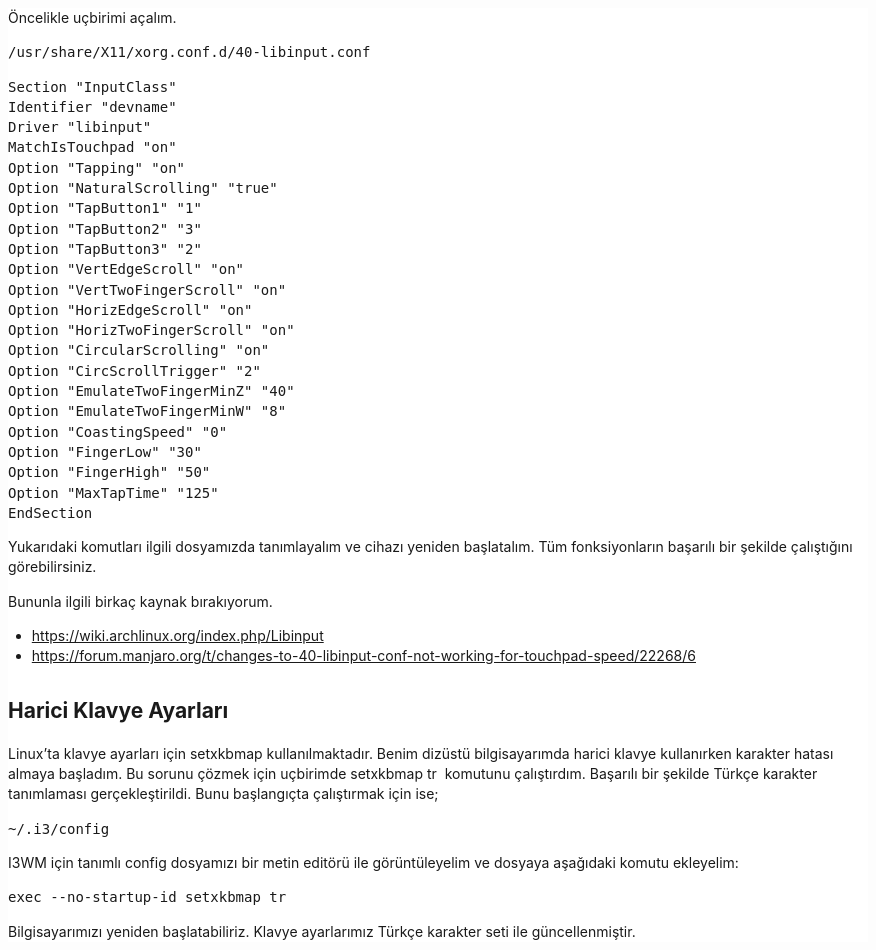 Öncelikle uçbirimi açalım.

<pre class="lang:default decode:true">/usr/share/X11/xorg.conf.d/40-libinput.conf</pre>

<pre class="lang:default decode:true ">Section "InputClass"
Identifier "devname"
Driver "libinput"
MatchIsTouchpad "on"
Option "Tapping" "on"
Option "NaturalScrolling" "true"
Option "TapButton1" "1"
Option "TapButton2" "3"
Option "TapButton3" "2"
Option "VertEdgeScroll" "on"
Option "VertTwoFingerScroll" "on"
Option "HorizEdgeScroll" "on"
Option "HorizTwoFingerScroll" "on"
Option "CircularScrolling" "on"
Option "CircScrollTrigger" "2"
Option "EmulateTwoFingerMinZ" "40"
Option "EmulateTwoFingerMinW" "8"
Option "CoastingSpeed" "0"
Option "FingerLow" "30"
Option "FingerHigh" "50"
Option "MaxTapTime" "125"
EndSection</pre>

Yukarıdaki komutları ilgili dosyamızda tanımlayalım ve cihazı yeniden başlatalım. Tüm fonksiyonların başarılı bir şekilde çalıştığını görebilirsiniz.

Bununla ilgili birkaç kaynak bırakıyorum.

  * <https://wiki.archlinux.org/index.php/Libinput>
  * <https://forum.manjaro.org/t/changes-to-40-libinput-conf-not-working-for-touchpad-speed/22268/6>

## Harici Klavye Ayarları

Linux&#8217;ta klavye ayarları için <span class="lang:default highlight:0 decode:true crayon-inline ">setxkbmap</span> kullanılmaktadır. Benim dizüstü bilgisayarımda harici klavye kullanırken karakter hatası almaya başladım. Bu sorunu çözmek için uçbirimde <span class="lang:default highlight:0 decode:true crayon-inline ">setxkbmap tr</span>  komutunu çalıştırdım. Başarılı bir şekilde Türkçe karakter tanımlaması gerçekleştirildi. Bunu başlangıçta çalıştırmak için ise;

<pre class="lang:default decode:true ">~/.i3/config</pre>

I3WM için tanımlı config dosyamızı bir metin editörü ile görüntüleyelim ve dosyaya aşağıdaki komutu ekleyelim:

<pre class="lang:default decode:true ">exec --no-startup-id setxkbmap tr</pre>

Bilgisayarımızı yeniden başlatabiliriz. Klavye ayarlarımız Türkçe karakter seti ile güncellenmiştir.